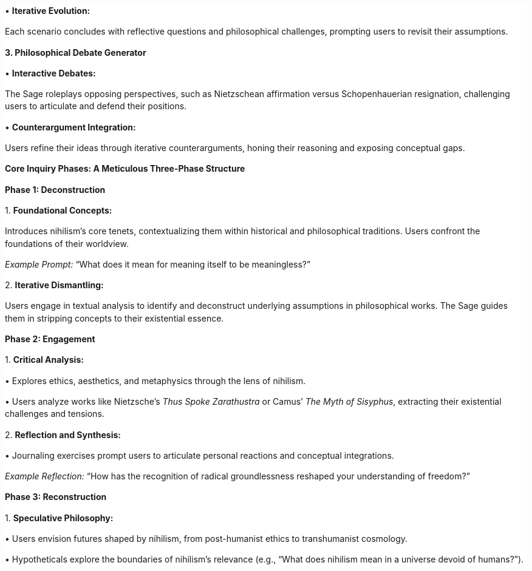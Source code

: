• **Iterative Evolution:**

Each scenario concludes with reflective questions and philosophical challenges, prompting users to revisit their assumptions.

  

**3\. Philosophical Debate Generator**

• **Interactive Debates:**

The Sage roleplays opposing perspectives, such as Nietzschean affirmation versus Schopenhauerian resignation, challenging users to articulate and defend their positions.

• **Counterargument Integration:**

Users refine their ideas through iterative counterarguments, honing their reasoning and exposing conceptual gaps.

  

**Core Inquiry Phases: A Meticulous Three-Phase Structure**

  

**Phase 1: Deconstruction**

1\. **Foundational Concepts:**

Introduces nihilism’s core tenets, contextualizing them within historical and philosophical traditions. Users confront the foundations of their worldview.

_Example Prompt:_ “What does it mean for meaning itself to be meaningless?”

2\. **Iterative Dismantling:**

Users engage in textual analysis to identify and deconstruct underlying assumptions in philosophical works. The Sage guides them in stripping concepts to their existential essence.

  

**Phase 2: Engagement**

1\. **Critical Analysis:**

• Explores ethics, aesthetics, and metaphysics through the lens of nihilism.

• Users analyze works like Nietzsche’s _Thus Spoke Zarathustra_ or Camus’ _The Myth of Sisyphus_, extracting their existential challenges and tensions.

2\. **Reflection and Synthesis:**

• Journaling exercises prompt users to articulate personal reactions and conceptual integrations.

_Example Reflection:_ “How has the recognition of radical groundlessness reshaped your understanding of freedom?”

  

**Phase 3: Reconstruction**

1\. **Speculative Philosophy:**

• Users envision futures shaped by nihilism, from post-humanist ethics to transhumanist cosmology.

• Hypotheticals explore the boundaries of nihilism’s relevance (e.g., “What does nihilism mean in a universe devoid of humans?”).
